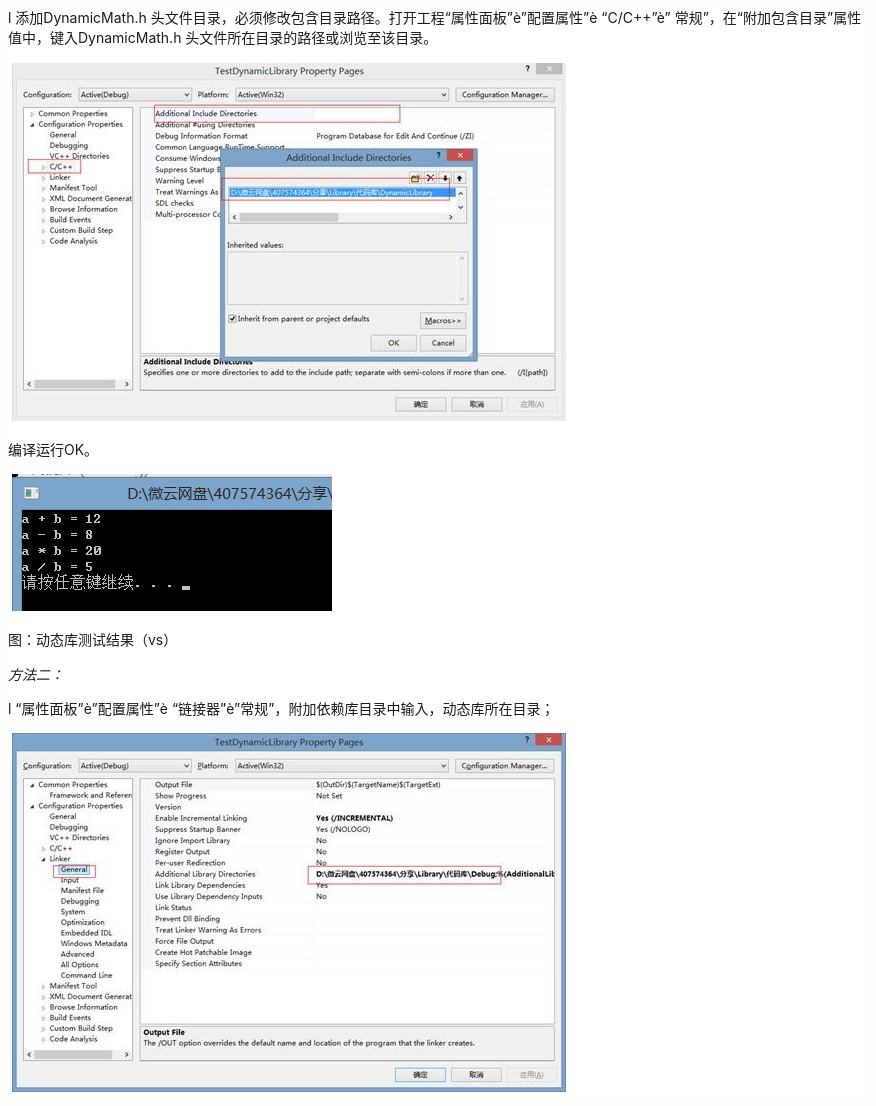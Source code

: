 l 添加DynamicMath.h 头文件目录，必须修改包含目录路径。打开工程“属性面板”è”配置属性”è “C/C++”è” 常规”，在“附加包含目录”属性值中，键入DynamicMath.h 头文件所在目录的路径或浏览至该目录。

​                   ![clip_image037](img/16201624-9cfecaf931ba4f4d96d6cf7cac3ac40e.jpg)

编译运行OK。

​                              ![clip_image038](img/16201626-29defaed72cf4a91b7c83f6bd0fecf53.png)

图：动态库测试结果（vs）

*方法二：*

l “属性面板”è”配置属性”è “链接器”è”常规”，附加依赖库目录中输入，动态库所在目录；

​                ![clip_image040](img/16201626-98727f19e0d14d43942771bac7e24238.jpg)
